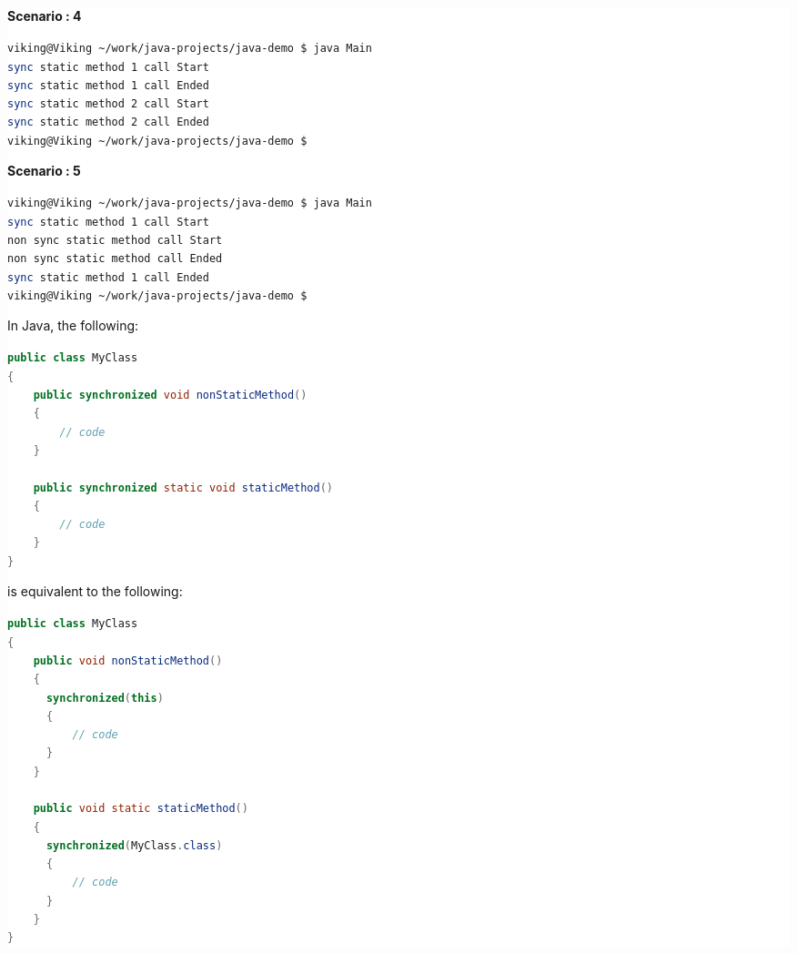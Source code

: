 **Scenario : 4**

```sh
viking@Viking ~/work/java-projects/java-demo $ java Main
sync static method 1 call Start
sync static method 1 call Ended
sync static method 2 call Start
sync static method 2 call Ended
viking@Viking ~/work/java-projects/java-demo $
```

**Scenario : 5**

```sh
viking@Viking ~/work/java-projects/java-demo $ java Main
sync static method 1 call Start
non sync static method call Start
non sync static method call Ended
sync static method 1 call Ended
viking@Viking ~/work/java-projects/java-demo $
```

In Java, the following:

```java
public class MyClass
{
    public synchronized void nonStaticMethod()
    {
        // code
    }

    public synchronized static void staticMethod()
    {
        // code
    }
}
```

is equivalent to the following:

```java
public class MyClass
{
    public void nonStaticMethod()
    {
      synchronized(this)
      {
          // code
      }
    }

    public void static staticMethod()
    {
      synchronized(MyClass.class)
      {
          // code
      }
    }
}
```
